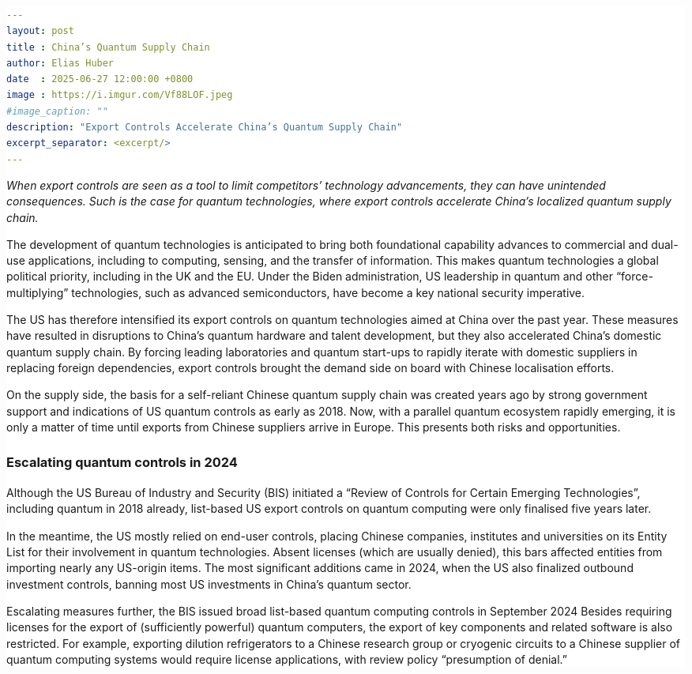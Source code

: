 ```yaml
---
layout: post
title : China’s Quantum Supply Chain
author: Elias Huber
date  : 2025-06-27 12:00:00 +0800
image : https://i.imgur.com/Vf88LOF.jpeg
#image_caption: ""
description: "Export Controls Accelerate China’s Quantum Supply Chain"
excerpt_separator: <excerpt/>
---
```


_When export controls are seen as a tool to limit competitors’ technology advancements, they can have unintended consequences. Such is the case for quantum technologies, where export controls accelerate China’s localized quantum supply chain._

<excerpt/>

The development of quantum technologies is anticipated to bring both foundational capability advances to commercial and dual-use applications, including to computing, sensing, and the transfer of information. This makes quantum technologies a global political priority, including in the UK and the EU. Under the Biden administration, US leadership in quantum and other “force-multiplying” technologies, such as advanced semiconductors, have become a key national security imperative.

The US has therefore intensified its export controls on quantum technologies aimed at China over the past year. These measures have resulted in disruptions to China’s quantum hardware and talent development, but they also accelerated China’s domestic quantum supply chain. By forcing leading laboratories and quantum start-ups to rapidly iterate with domestic suppliers in replacing foreign dependencies, export controls brought the demand side on board with Chinese localisation efforts.

On the supply side, the basis for a self-reliant Chinese quantum supply chain was created years ago by strong government support and indications of US quantum controls as early as 2018. Now, with a parallel quantum ecosystem rapidly emerging, it is only a matter of time until exports from Chinese suppliers arrive in Europe. This presents both risks and opportunities.


### Escalating quantum controls in 2024

Although the US Bureau of Industry and Security (BIS) initiated a “Review of Controls for Certain Emerging Technologies”, including quantum in 2018 already, list-based US export controls on quantum computing were only finalised five years later.

In the meantime, the US mostly relied on end-user controls, placing Chinese companies, institutes and universities on its Entity List for their involvement in quantum technologies. Absent licenses (which are usually denied), this bars affected entities from importing nearly any US-origin items. The most significant additions came in 2024, when the US also finalized outbound investment controls, banning most US investments in China’s quantum sector.

Escalating measures further, the BIS issued broad list-based quantum computing controls in September 2024 Besides requiring licenses for the export of (sufficiently powerful) quantum computers, the export of key components and related software is also restricted. For example, exporting dilution refrigerators to a Chinese research group or cryogenic circuits to a Chinese supplier of quantum computing systems would require license applications, with review policy “presumption of denial.”
